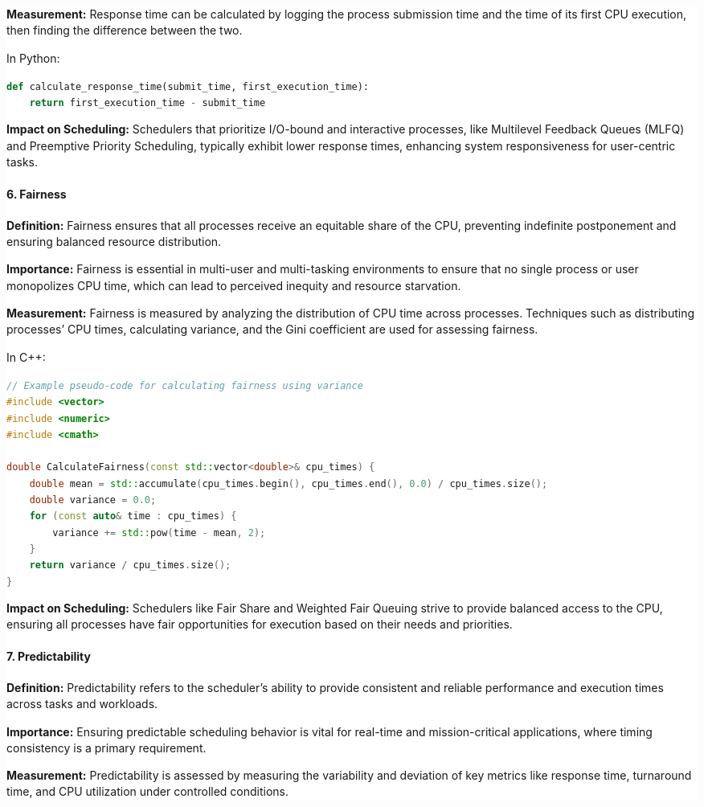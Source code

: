 **Measurement:** Response time can be calculated by logging the process submission time and the time of its first CPU execution, then finding the difference between the two.

In Python:
```python
def calculate_response_time(submit_time, first_execution_time):
    return first_execution_time - submit_time
```

**Impact on Scheduling:** Schedulers that prioritize I/O-bound and interactive processes, like Multilevel Feedback Queues (MLFQ) and Preemptive Priority Scheduling, typically exhibit lower response times, enhancing system responsiveness for user-centric tasks.

#### 6. Fairness

**Definition:** Fairness ensures that all processes receive an equitable share of the CPU, preventing indefinite postponement and ensuring balanced resource distribution.

**Importance:** Fairness is essential in multi-user and multi-tasking environments to ensure that no single process or user monopolizes CPU time, which can lead to perceived inequity and resource starvation.

**Measurement:** Fairness is measured by analyzing the distribution of CPU time across processes. Techniques such as distributing processes’ CPU times, calculating variance, and the Gini coefficient are used for assessing fairness.

In C++:
```cpp
// Example pseudo-code for calculating fairness using variance
#include <vector>
#include <numeric>
#include <cmath>

double CalculateFairness(const std::vector<double>& cpu_times) {
    double mean = std::accumulate(cpu_times.begin(), cpu_times.end(), 0.0) / cpu_times.size();
    double variance = 0.0;
    for (const auto& time : cpu_times) {
        variance += std::pow(time - mean, 2);
    }
    return variance / cpu_times.size();
}
```

**Impact on Scheduling:** Schedulers like Fair Share and Weighted Fair Queuing strive to provide balanced access to the CPU, ensuring all processes have fair opportunities for execution based on their needs and priorities.

#### 7. Predictability

**Definition:** Predictability refers to the scheduler’s ability to provide consistent and reliable performance and execution times across tasks and workloads.

**Importance:** Ensuring predictable scheduling behavior is vital for real-time and mission-critical applications, where timing consistency is a primary requirement.

**Measurement:** Predictability is assessed by measuring the variability and deviation of key metrics like response time, turnaround time, and CPU utilization under controlled conditions.
